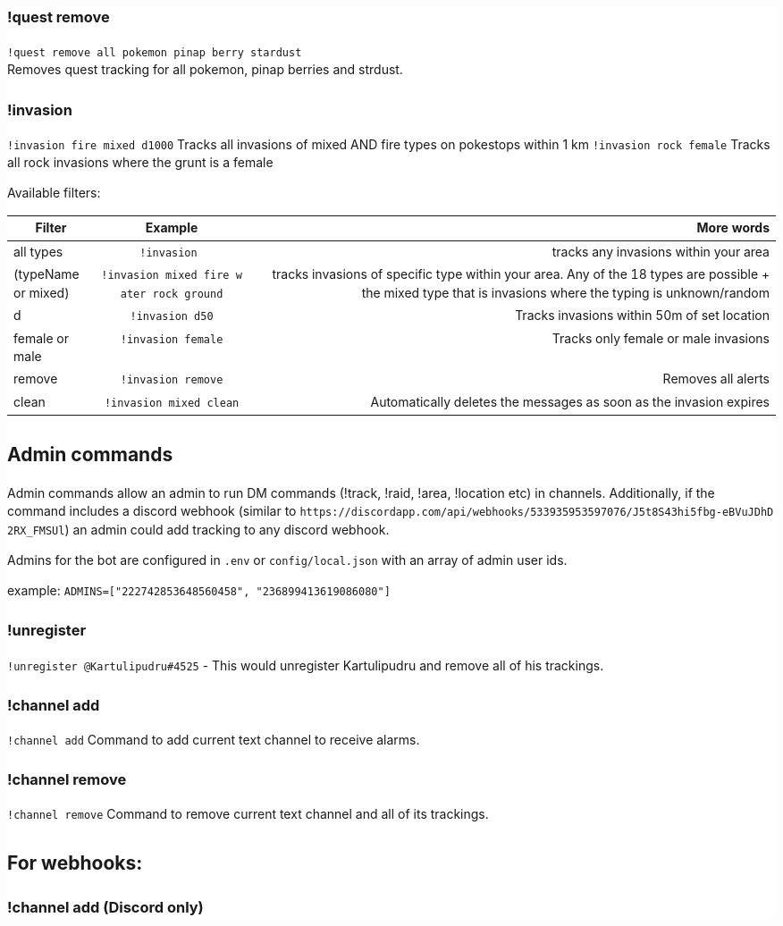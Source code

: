 ### !quest remove

`!quest remove all pokemon pinap berry stardust`  
Removes quest tracking for all pokemon, pinap berries and strdust.

### !invasion

`!invasion fire mixed d1000` Tracks all invasions of mixed AND fire types on pokestops within 1 km
`!invasion rock female` Tracks all rock invasions where the grunt is a female

Available filters:  

| Filter    | Example                        | More words  |
| --------- |:------------------------------:| -----------:|
|all types|`!invasion `| tracks any invasions within your area|
|(typeName or mixed)|`!invasion mixed fire water rock ground`| tracks invasions of specific type within your area. Any of the 18 types are possible + the mixed type that is invasions where the typing is unknown/random|
|d|`!invasion d50`| Tracks invasions within 50m of set location|
|female or male|`!invasion female`| Tracks only female or male invasions|
|remove|`!invasion remove`| Removes all alerts|
|clean |`!invasion mixed clean` | Automatically deletes the messages as soon as the invasion expires |

## Admin commands

Admin commands allow an admin to run DM commands (!track, !raid, !area, !location etc) in channels.
Additionally, if the command includes a discord webhook (similar to `https://discordapp.com/api/webhooks/533935953597076/J5t8S43hi5fbg-eBVuJDhD2RX_FMSUl`) an admin could add tracking to any discord webhook.  

Admins for the bot are configured in `.env` or `config/local.json` with an array of admin user ids.  

example:
`ADMINS=["222742853648560458", "236899413619086080"]` 

### !unregister

`!unregister @Kartulipudru#4525` - This would unregister Kartulipudru and remove all of his trackings.

### !channel add

`!channel add` Command to add current text channel to receive alarms.  

### !channel remove

`!channel remove` Command to remove current text channel and all of its trackings.

## For webhooks:

### !channel add (Discord only)
